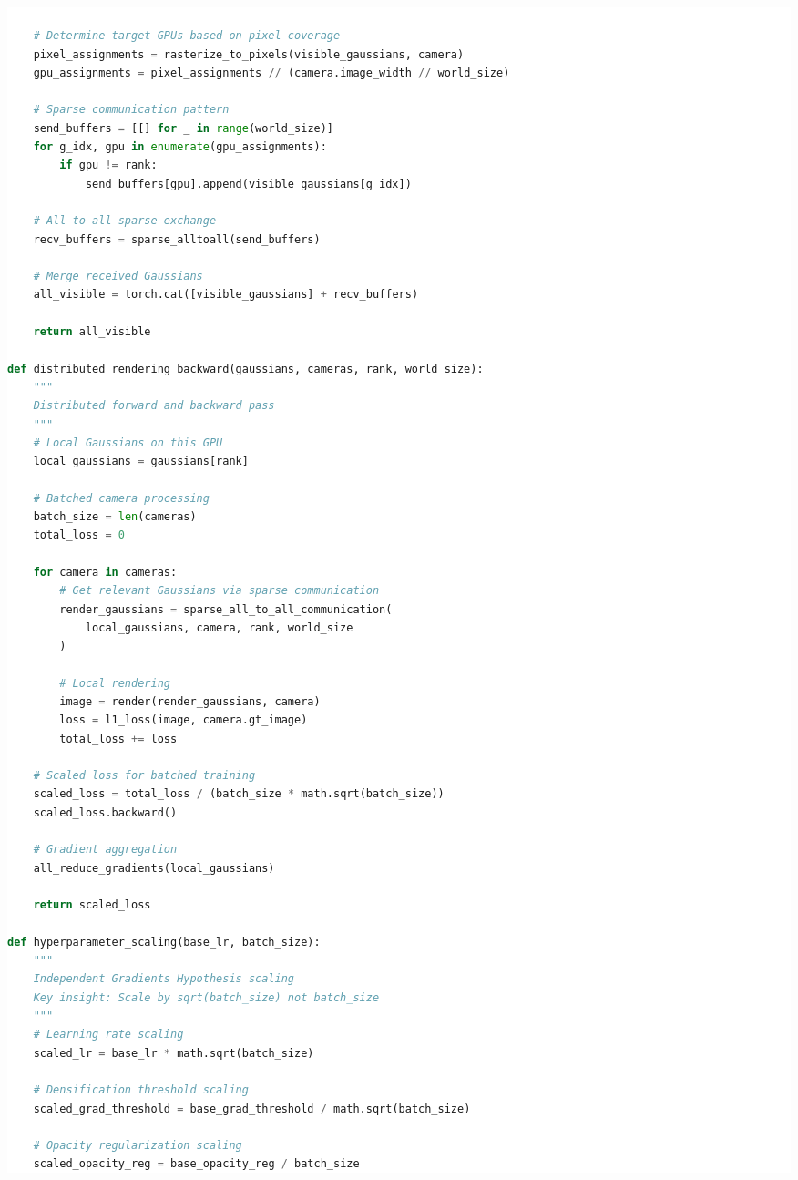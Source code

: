 ```python
    
    # Determine target GPUs based on pixel coverage
    pixel_assignments = rasterize_to_pixels(visible_gaussians, camera)
    gpu_assignments = pixel_assignments // (camera.image_width // world_size)
    
    # Sparse communication pattern
    send_buffers = [[] for _ in range(world_size)]
    for g_idx, gpu in enumerate(gpu_assignments):
        if gpu != rank:
            send_buffers[gpu].append(visible_gaussians[g_idx])
    
    # All-to-all sparse exchange
    recv_buffers = sparse_alltoall(send_buffers)
    
    # Merge received Gaussians
    all_visible = torch.cat([visible_gaussians] + recv_buffers)
    
    return all_visible

def distributed_rendering_backward(gaussians, cameras, rank, world_size):
    """
    Distributed forward and backward pass
    """
    # Local Gaussians on this GPU
    local_gaussians = gaussians[rank]
    
    # Batched camera processing
    batch_size = len(cameras)
    total_loss = 0
    
    for camera in cameras:
        # Get relevant Gaussians via sparse communication
        render_gaussians = sparse_all_to_all_communication(
            local_gaussians, camera, rank, world_size
        )
        
        # Local rendering
        image = render(render_gaussians, camera)
        loss = l1_loss(image, camera.gt_image)
        total_loss += loss
    
    # Scaled loss for batched training
    scaled_loss = total_loss / (batch_size * math.sqrt(batch_size))
    scaled_loss.backward()
    
    # Gradient aggregation
    all_reduce_gradients(local_gaussians)
    
    return scaled_loss

def hyperparameter_scaling(base_lr, batch_size):
    """
    Independent Gradients Hypothesis scaling
    Key insight: Scale by sqrt(batch_size) not batch_size
    """
    # Learning rate scaling
    scaled_lr = base_lr * math.sqrt(batch_size)
    
    # Densification threshold scaling
    scaled_grad_threshold = base_grad_threshold / math.sqrt(batch_size)
    
    # Opacity regularization scaling
    scaled_opacity_reg = base_opacity_reg / batch_size
```